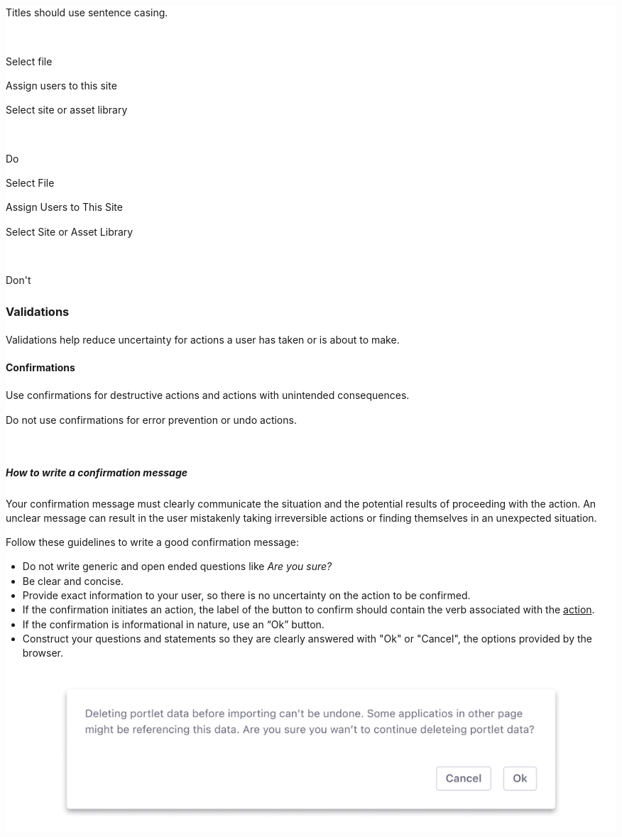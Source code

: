 Titles should use sentence casing.

<br />

<Grid variant='smallCards' >
    <Box>
        <p class="example-text">Select file</p>
        <p class="example-text">Assign users to this site</p>
        <p class="example-text">Select site or asset library</p>
        <br />
        <p class="do">Do</p>
    </Box>
    <Box>
        <p class="example-text">Select File</p>
        <p class="example-text">Assign Users to This Site</p>
        <p class="example-text">Select Site or Asset Library</p>
        <br />
        <p class="dont">Don't</p>
    </Box>
</Grid>


### Validations

Validations help reduce uncertainty for actions a user has taken or is about to make.

#### Confirmations

Use confirmations for destructive actions and actions with unintended consequences.

Do not use confirmations for error prevention or undo actions.

<br />

##### How to write a confirmation message

Your confirmation message must clearly communicate the situation and the potential results of proceeding with the action. An unclear message can result in the user mistakenly taking irreversible actions or finding themselves in an unexpected situation.

Follow these guidelines to write a good confirmation message:

* Do not write generic and open ended questions like _Are you sure?_
* Be clear and concise.
* Provide exact information to your user, so there is no uncertainty on the action to be confirmed.
* If the confirmation initiates an action, the label of the button to confirm should contain the verb associated with the [action](./#actions).
* If the confirmation is informational in nature, use an “Ok” button.
* Construct your questions and statements so they are clearly answered with "Ok" or "Cancel", the options provided by the browser.


<Grid>
    <Box>
        <div class="image-container">
            <img
                src="./images/common-content-pattern-23.jpg"
                alt="default label"
            />
        </div>
    </Box>
</Grid>
